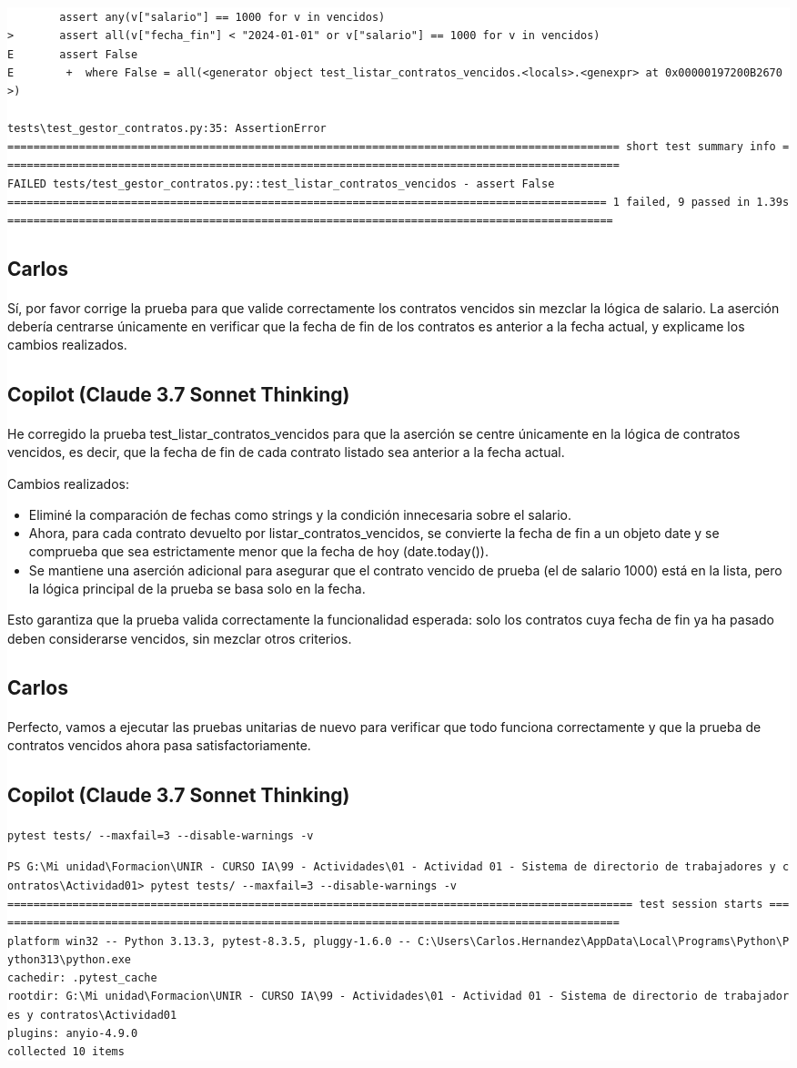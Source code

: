 ```
        assert any(v["salario"] == 1000 for v in vencidos)
>       assert all(v["fecha_fin"] < "2024-01-01" or v["salario"] == 1000 for v in vencidos)
E       assert False
E        +  where False = all(<generator object test_listar_contratos_vencidos.<locals>.<genexpr> at 0x00000197200B2670>)

tests\test_gestor_contratos.py:35: AssertionError
============================================================================================== short test summary info =============================================================================================== 
FAILED tests/test_gestor_contratos.py::test_listar_contratos_vencidos - assert False
============================================================================================ 1 failed, 9 passed in 1.39s ============================================================================================= 
```

## Carlos
Sí, por favor corrige la prueba para que valide correctamente los contratos vencidos sin mezclar la lógica de salario. La aserción debería centrarse únicamente en verificar que la fecha de fin de los contratos es anterior a la fecha actual, y explicame los cambios realizados.

## Copilot (Claude 3.7 Sonnet Thinking)
He corregido la prueba test_listar_contratos_vencidos para que la aserción se centre únicamente en la lógica de contratos vencidos, es decir, que la fecha de fin de cada contrato listado sea anterior a la fecha actual.

Cambios realizados:

- Eliminé la comparación de fechas como strings y la condición innecesaria sobre el salario.
- Ahora, para cada contrato devuelto por listar_contratos_vencidos, se convierte la fecha de fin a un objeto date y se comprueba que sea estrictamente menor que la fecha de hoy (date.today()).
- Se mantiene una aserción adicional para asegurar que el contrato vencido de prueba (el de salario 1000) está en la lista, pero la lógica principal de la prueba se basa solo en la fecha.

Esto garantiza que la prueba valida correctamente la funcionalidad esperada: solo los contratos cuya fecha de fin ya ha pasado deben considerarse vencidos, sin mezclar otros criterios.

## Carlos
Perfecto, vamos a ejecutar las pruebas unitarias de nuevo para verificar que todo funciona correctamente y que la prueba de contratos vencidos ahora pasa satisfactoriamente.

## Copilot (Claude 3.7 Sonnet Thinking)
```	
pytest tests/ --maxfail=3 --disable-warnings -v
```
```
PS G:\Mi unidad\Formacion\UNIR - CURSO IA\99 - Actividades\01 - Actividad 01 - Sistema de directorio de trabajadores y contratos\Actividad01> pytest tests/ --maxfail=3 --disable-warnings -v
================================================================================================ test session starts =================================================================================================
platform win32 -- Python 3.13.3, pytest-8.3.5, pluggy-1.6.0 -- C:\Users\Carlos.Hernandez\AppData\Local\Programs\Python\Python313\python.exe
cachedir: .pytest_cache
rootdir: G:\Mi unidad\Formacion\UNIR - CURSO IA\99 - Actividades\01 - Actividad 01 - Sistema de directorio de trabajadores y contratos\Actividad01
plugins: anyio-4.9.0
collected 10 items                                                                                                                                                                                                    

```